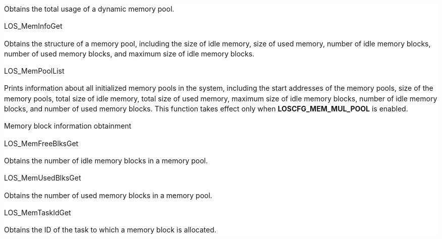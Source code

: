 </td>
<td class="cellrowborder" valign="top" headers="mcps1.1.4.1.2 "><p id="en-us_topic_0175230634_p334115431946"><a name="en-us_topic_0175230634_p334115431946"></a><a name="en-us_topic_0175230634_p334115431946"></a>Obtains the total usage of a dynamic memory pool.</p>
</td>
</tr>
<tr id="en-us_topic_0175230634_row1024153745918"><td class="cellrowborder" valign="top" headers="mcps1.1.4.1.1 "><p id="en-us_topic_0175230634_p426412397596"><a name="en-us_topic_0175230634_p426412397596"></a><a name="en-us_topic_0175230634_p426412397596"></a>LOS_MemInfoGet</p>
</td>
<td class="cellrowborder" valign="top" headers="mcps1.1.4.1.2 "><p id="en-us_topic_0175230634_p11264133955914"><a name="en-us_topic_0175230634_p11264133955914"></a><a name="en-us_topic_0175230634_p11264133955914"></a>Obtains the structure of a memory pool, including the size of idle memory, size of used memory, number of idle memory blocks, number of used memory blocks, and maximum size of idle memory blocks.</p>
</td>
</tr>
<tr id="en-us_topic_0175230634_row52711619016"><td class="cellrowborder" valign="top" headers="mcps1.1.4.1.1 "><p id="en-us_topic_0175230634_p1346817710012"><a name="en-us_topic_0175230634_p1346817710012"></a><a name="en-us_topic_0175230634_p1346817710012"></a>LOS_MemPoolList</p>
</td>
<td class="cellrowborder" valign="top" headers="mcps1.1.4.1.2 "><p id="en-us_topic_0175230634_p54681775011"><a name="en-us_topic_0175230634_p54681775011"></a><a name="en-us_topic_0175230634_p54681775011"></a>Prints information about all initialized memory pools in the system, including the start addresses of the memory pools, size of the memory pools, total size of idle memory, total size of used memory, maximum size of idle memory blocks, number of idle memory blocks, and number of used memory blocks. This function takes effect only when <strong id="en-us_topic_0175230634_b188035240227"><a name="en-us_topic_0175230634_b188035240227"></a><a name="en-us_topic_0175230634_b188035240227"></a>LOSCFG_MEM_MUL_POOL</strong> is enabled.</p>
</td>
</tr>
<tr id="en-us_topic_0175230634_row27533383151920"><td class="cellrowborder" rowspan="6" valign="top" width="22.720000000000002%" headers="mcps1.1.4.1.1 "><p id="en-us_topic_0175230634_p57507755173528"><a name="en-us_topic_0175230634_p57507755173528"></a><a name="en-us_topic_0175230634_p57507755173528"></a>Memory block information obtainment</p>
</td>
<td class="cellrowborder" valign="top" width="23.29%" headers="mcps1.1.4.1.2 "><p id="en-us_topic_0175230634_p385951231946"><a name="en-us_topic_0175230634_p385951231946"></a><a name="en-us_topic_0175230634_p385951231946"></a>LOS_MemFreeBlksGet</p>
</td>
<td class="cellrowborder" valign="top" width="53.99%" headers="mcps1.1.4.1.3 "><p id="en-us_topic_0175230634_p391972821946"><a name="en-us_topic_0175230634_p391972821946"></a><a name="en-us_topic_0175230634_p391972821946"></a>Obtains the number of idle memory blocks in a memory pool.</p>
</td>
</tr>
<tr id="en-us_topic_0175230634_row62236556151924"><td class="cellrowborder" valign="top" headers="mcps1.1.4.1.1 "><p id="en-us_topic_0175230634_p377899081946"><a name="en-us_topic_0175230634_p377899081946"></a><a name="en-us_topic_0175230634_p377899081946"></a>LOS_MemUsedBlksGet</p>
</td>
<td class="cellrowborder" valign="top" headers="mcps1.1.4.1.2 "><p id="en-us_topic_0175230634_p410837221946"><a name="en-us_topic_0175230634_p410837221946"></a><a name="en-us_topic_0175230634_p410837221946"></a>Obtains the number of used memory blocks in a memory pool.</p>
</td>
</tr>
<tr id="en-us_topic_0175230634_row54209345151927"><td class="cellrowborder" valign="top" headers="mcps1.1.4.1.1 "><p id="en-us_topic_0175230634_p357380731946"><a name="en-us_topic_0175230634_p357380731946"></a><a name="en-us_topic_0175230634_p357380731946"></a>LOS_MemTaskIdGet</p>
</td>
<td class="cellrowborder" valign="top" headers="mcps1.1.4.1.2 "><p id="en-us_topic_0175230634_p91028161946"><a name="en-us_topic_0175230634_p91028161946"></a><a name="en-us_topic_0175230634_p91028161946"></a>Obtains the ID of the task to which a memory block is allocated.</p>
</td>
</tr>